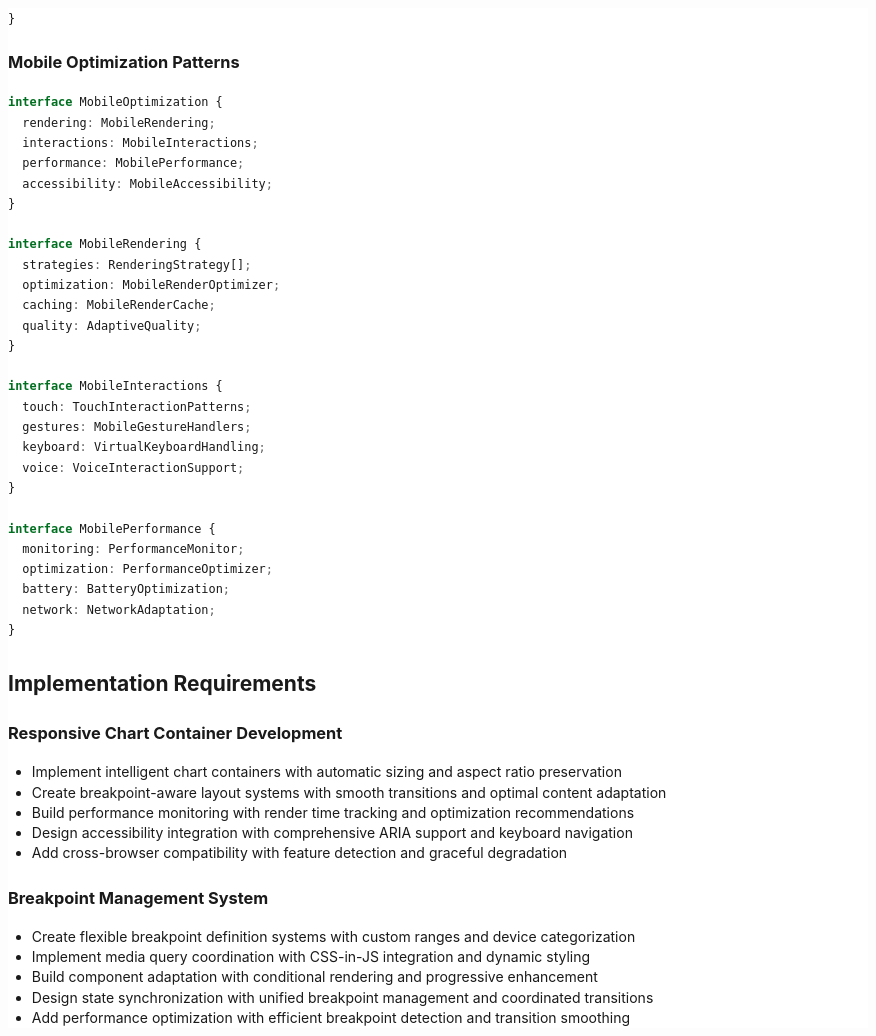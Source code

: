 ```typescript
}
```

### Mobile Optimization Patterns
```typescript
interface MobileOptimization {
  rendering: MobileRendering;
  interactions: MobileInteractions;
  performance: MobilePerformance;
  accessibility: MobileAccessibility;
}

interface MobileRendering {
  strategies: RenderingStrategy[];
  optimization: MobileRenderOptimizer;
  caching: MobileRenderCache;
  quality: AdaptiveQuality;
}

interface MobileInteractions {
  touch: TouchInteractionPatterns;
  gestures: MobileGestureHandlers;
  keyboard: VirtualKeyboardHandling;
  voice: VoiceInteractionSupport;
}

interface MobilePerformance {
  monitoring: PerformanceMonitor;
  optimization: PerformanceOptimizer;
  battery: BatteryOptimization;
  network: NetworkAdaptation;
}
```

## Implementation Requirements

### Responsive Chart Container Development
- Implement intelligent chart containers with automatic sizing and aspect ratio preservation
- Create breakpoint-aware layout systems with smooth transitions and optimal content adaptation
- Build performance monitoring with render time tracking and optimization recommendations
- Design accessibility integration with comprehensive ARIA support and keyboard navigation
- Add cross-browser compatibility with feature detection and graceful degradation

### Breakpoint Management System
- Create flexible breakpoint definition systems with custom ranges and device categorization
- Implement media query coordination with CSS-in-JS integration and dynamic styling
- Build component adaptation with conditional rendering and progressive enhancement
- Design state synchronization with unified breakpoint management and coordinated transitions
- Add performance optimization with efficient breakpoint detection and transition smoothing
